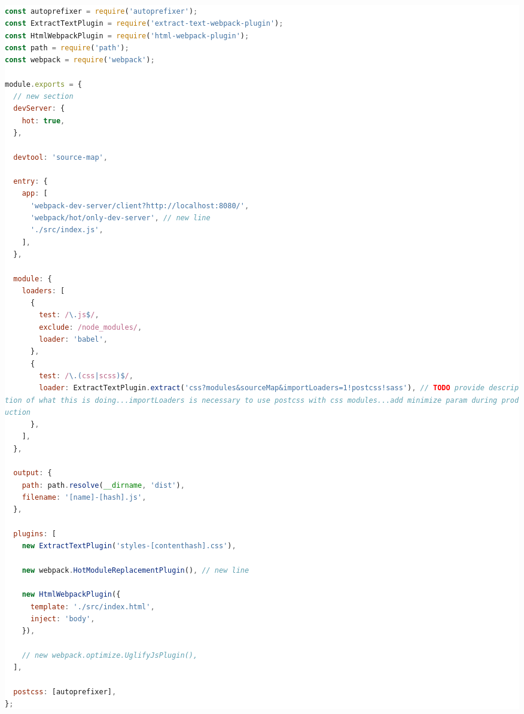 ```javascript
const autoprefixer = require('autoprefixer');
const ExtractTextPlugin = require('extract-text-webpack-plugin');
const HtmlWebpackPlugin = require('html-webpack-plugin');
const path = require('path');
const webpack = require('webpack');

module.exports = {
  // new section
  devServer: {
    hot: true,
  },

  devtool: 'source-map',

  entry: {
    app: [
      'webpack-dev-server/client?http://localhost:8080/',
      'webpack/hot/only-dev-server', // new line
      './src/index.js',
    ],
  },

  module: {
    loaders: [
      {
        test: /\.js$/,
        exclude: /node_modules/,
        loader: 'babel',
      },
      {
        test: /\.(css|scss)$/,
        loader: ExtractTextPlugin.extract('css?modules&sourceMap&importLoaders=1!postcss!sass'), // TODO provide description of what this is doing...importLoaders is necessary to use postcss with css modules...add minimize param during production
      },
    ],
  },

  output: {
    path: path.resolve(__dirname, 'dist'),
    filename: '[name]-[hash].js',
  },

  plugins: [
    new ExtractTextPlugin('styles-[contenthash].css'),

    new webpack.HotModuleReplacementPlugin(), // new line

    new HtmlWebpackPlugin({
      template: './src/index.html',
      inject: 'body',
    }),

    // new webpack.optimize.UglifyJsPlugin(),
  ],

  postcss: [autoprefixer],
};

```
